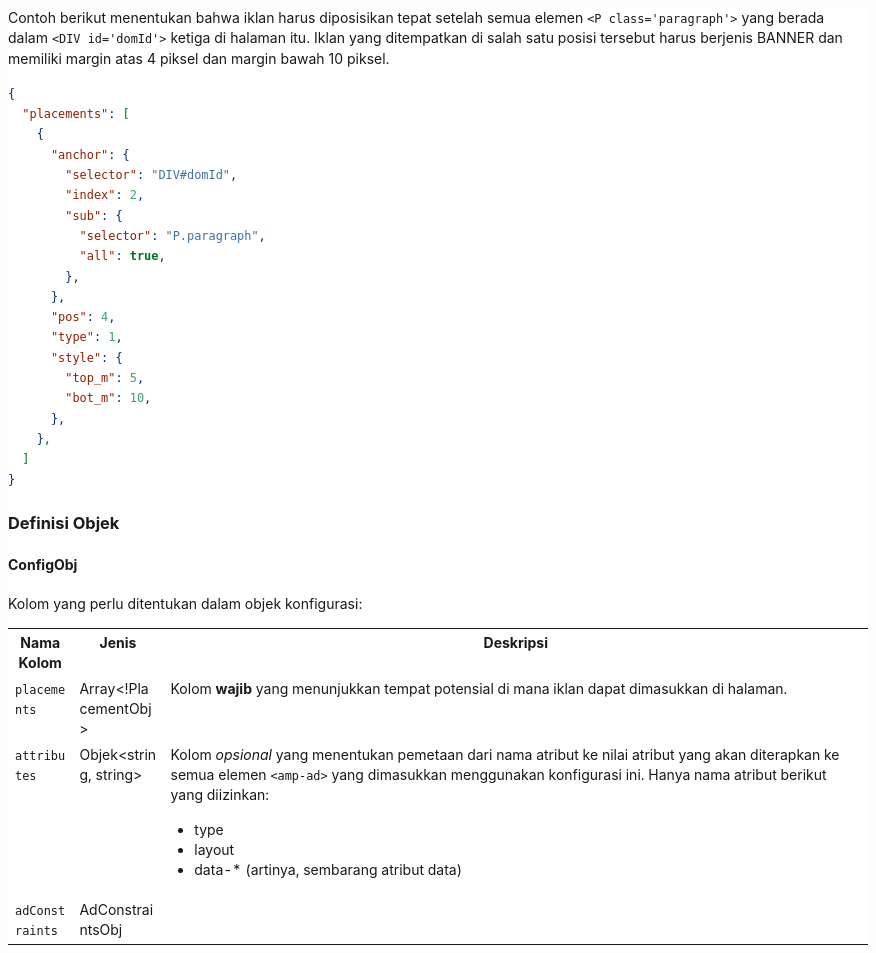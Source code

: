Contoh berikut menentukan bahwa iklan harus diposisikan tepat setelah semua elemen `<P class='paragraph'>` yang berada dalam `<DIV id='domId'>` ketiga di halaman itu. Iklan yang ditempatkan di salah satu posisi tersebut harus berjenis BANNER dan memiliki margin atas 4 piksel dan margin bawah 10 piksel.

```json
{
  "placements": [
    {
      "anchor": {
        "selector": "DIV#domId",
        "index": 2,
        "sub": {
          "selector": "P.paragraph",
          "all": true,
        },
      },
      "pos": 4,
      "type": 1,
      "style": {
        "top_m": 5,
        "bot_m": 10,
      },
    },
  ]
}
```

### Definisi Objek

#### ConfigObj <a name="configobj"></a>

Kolom yang perlu ditentukan dalam objek konfigurasi:

<table>
  <tr>
    <th class="col-thirty">Nama Kolom</th>
    <th class="col-thirty">Jenis</th>
    <th class="col-fourty">Deskripsi</th>
  </tr>
  <tr>
    <td><code>placements</code></td>
    <td>Array&lt;!PlacementObj&gt;</td>
    <td>Kolom <strong>wajib</strong> yang menunjukkan tempat potensial di mana iklan dapat dimasukkan di halaman.</td>
  </tr>
  <tr>
    <td><code>attributes</code></td>
    <td>Objek&lt;string, string&gt;</td>
    <td>Kolom <em>opsional</em> yang menentukan pemetaan dari nama atribut ke nilai atribut yang akan diterapkan ke semua elemen <code>&lt;amp-ad&gt;</code> yang dimasukkan menggunakan konfigurasi ini. Hanya nama atribut berikut yang diizinkan:
      <ul>
        <li>type</li>
        <li>layout</li>
        <li>data-* (artinya, sembarang atribut data)</li>
      </ul>
    </td>
  </tr>
  <tr>
    <td><code>adConstraints</code></td>
    <td>AdConstraintsObj</td>
    <td>